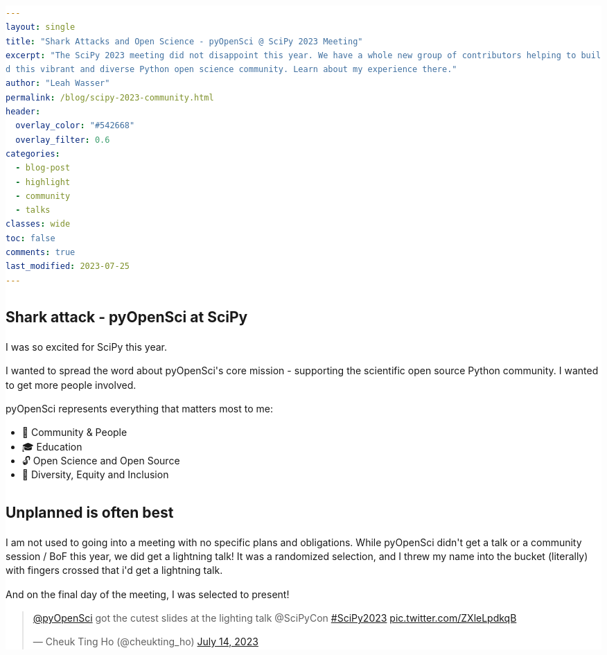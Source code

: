 ```yaml
---
layout: single
title: "Shark Attacks and Open Science - pyOpenSci @ SciPy 2023 Meeting"
excerpt: "The SciPy 2023 meeting did not disappoint this year. We have a whole new group of contributors helping to build this vibrant and diverse Python open science community. Learn about my experience there."
author: "Leah Wasser"
permalink: /blog/scipy-2023-community.html
header:
  overlay_color: "#542668"
  overlay_filter: 0.6
categories:
  - blog-post
  - highlight
  - community
  - talks
classes: wide
toc: false
comments: true
last_modified: 2023-07-25
---
```


## <i class="fa-solid fa-fish-fins"></i> Shark attack - pyOpenSci at SciPy

I was so excited for SciPy this year.

I wanted to spread the word about pyOpenSci's core mission - supporting
the scientific open source Python community. I wanted to get more people
involved.

pyOpenSci represents everything that matters most to me:

- 🌱 Community & People
- 🎓 Education
- 🔓 Open Science and Open Source
- 🌈 Diversity, Equity and Inclusion

## Unplanned is often best

I am not used to going into a meeting with no specific plans and obligations.
While pyOpenSci didn't get a talk or a community session / BoF this year, we
did get a lightning talk! It was a randomized selection, and I threw my name
into the bucket (literally) with fingers crossed that i'd get a lightning talk.

And on the final day of the meeting, I was selected to present!

<blockquote class="twitter-tweet"><p lang="en" dir="ltr"><a href="https://twitter.com/pyOpenSci?ref_src=twsrc%5Etfw">@pyOpenSci</a> got the cutest slides at the lighting talk @SciPyCon <a href="https://twitter.com/hashtag/SciPy2023?src=hash&amp;ref_src=twsrc%5Etfw">#SciPy2023</a> <a href="https://t.co/ZXleLpdkqB">pic.twitter.com/ZXleLpdkqB</a></p>&mdash; Cheuk Ting Ho (@cheukting_ho) <a href="https://twitter.com/cheukting_ho/status/1679962465508147200?ref_src=twsrc%5Etfw">July 14, 2023</a></blockquote> <script async src="https://platform.twitter.com/widgets.js" charset="utf-8"></script>
